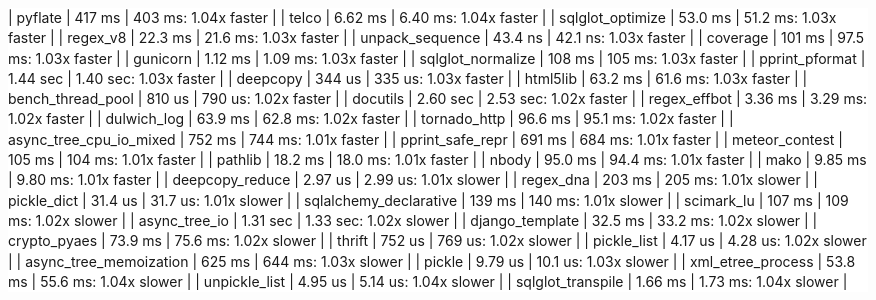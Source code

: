 | pyflate                 | 417 ms                                                 | 403 ms: 1.04x faster                                                   |
| telco                   | 6.62 ms                                                | 6.40 ms: 1.04x faster                                                  |
| sqlglot_optimize        | 53.0 ms                                                | 51.2 ms: 1.03x faster                                                  |
| regex_v8                | 22.3 ms                                                | 21.6 ms: 1.03x faster                                                  |
| unpack_sequence         | 43.4 ns                                                | 42.1 ns: 1.03x faster                                                  |
| coverage                | 101 ms                                                 | 97.5 ms: 1.03x faster                                                  |
| gunicorn                | 1.12 ms                                                | 1.09 ms: 1.03x faster                                                  |
| sqlglot_normalize       | 108 ms                                                 | 105 ms: 1.03x faster                                                   |
| pprint_pformat          | 1.44 sec                                               | 1.40 sec: 1.03x faster                                                 |
| deepcopy                | 344 us                                                 | 335 us: 1.03x faster                                                   |
| html5lib                | 63.2 ms                                                | 61.6 ms: 1.03x faster                                                  |
| bench_thread_pool       | 810 us                                                 | 790 us: 1.02x faster                                                   |
| docutils                | 2.60 sec                                               | 2.53 sec: 1.02x faster                                                 |
| regex_effbot            | 3.36 ms                                                | 3.29 ms: 1.02x faster                                                  |
| dulwich_log             | 63.9 ms                                                | 62.8 ms: 1.02x faster                                                  |
| tornado_http            | 96.6 ms                                                | 95.1 ms: 1.02x faster                                                  |
| async_tree_cpu_io_mixed | 752 ms                                                 | 744 ms: 1.01x faster                                                   |
| pprint_safe_repr        | 691 ms                                                 | 684 ms: 1.01x faster                                                   |
| meteor_contest          | 105 ms                                                 | 104 ms: 1.01x faster                                                   |
| pathlib                 | 18.2 ms                                                | 18.0 ms: 1.01x faster                                                  |
| nbody                   | 95.0 ms                                                | 94.4 ms: 1.01x faster                                                  |
| mako                    | 9.85 ms                                                | 9.80 ms: 1.01x faster                                                  |
| deepcopy_reduce         | 2.97 us                                                | 2.99 us: 1.01x slower                                                  |
| regex_dna               | 203 ms                                                 | 205 ms: 1.01x slower                                                   |
| pickle_dict             | 31.4 us                                                | 31.7 us: 1.01x slower                                                  |
| sqlalchemy_declarative  | 139 ms                                                 | 140 ms: 1.01x slower                                                   |
| scimark_lu              | 107 ms                                                 | 109 ms: 1.02x slower                                                   |
| async_tree_io           | 1.31 sec                                               | 1.33 sec: 1.02x slower                                                 |
| django_template         | 32.5 ms                                                | 33.2 ms: 1.02x slower                                                  |
| crypto_pyaes            | 73.9 ms                                                | 75.6 ms: 1.02x slower                                                  |
| thrift                  | 752 us                                                 | 769 us: 1.02x slower                                                   |
| pickle_list             | 4.17 us                                                | 4.28 us: 1.02x slower                                                  |
| async_tree_memoization  | 625 ms                                                 | 644 ms: 1.03x slower                                                   |
| pickle                  | 9.79 us                                                | 10.1 us: 1.03x slower                                                  |
| xml_etree_process       | 53.8 ms                                                | 55.6 ms: 1.04x slower                                                  |
| unpickle_list           | 4.95 us                                                | 5.14 us: 1.04x slower                                                  |
| sqlglot_transpile       | 1.66 ms                                                | 1.73 ms: 1.04x slower                                                  |